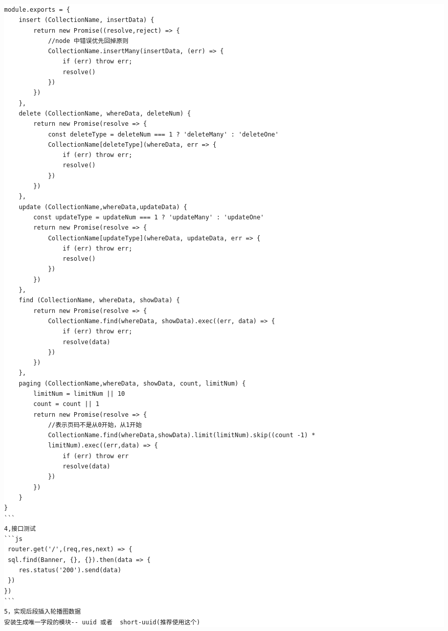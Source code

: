     module.exports = {
        insert (CollectionName, insertData) {
            return new Promise((resolve,reject) => {
                //node 中错误优先回掉原则
                CollectionName.insertMany(insertData, (err) => {
                    if (err) throw err;
                    resolve()
                })
            })
        },
        delete (CollectionName, whereData, deleteNum) {
            return new Promise(resolve => {
                const deleteType = deleteNum === 1 ? 'deleteMany' : 'deleteOne'
                CollectionName[deleteType](whereData, err => {
                    if (err) throw err;
                    resolve()
                })
            })
        },
        update (CollectionName,whereData,updateData) {
            const updateType = updateNum === 1 ? 'updateMany' : 'updateOne'
            return new Promise(resolve => {
                CollectionName[updateType](whereData, updateData, err => {
                    if (err) throw err;
                    resolve()
                })
            })
        },
        find (CollectionName, whereData, showData) {
            return new Promise(resolve => {
                CollectionName.find(whereData, showData).exec((err, data) => {
                    if (err) throw err;
                    resolve(data)
                })
            })
        },
        paging (CollectionName,whereData, showData, count, limitNum) {
            limitNum = limitNum || 10
            count = count || 1
            return new Promise(resolve => {
                //表示页码不是从0开始，从1开始
                CollectionName.find(whereData,showData).limit(limitNum).skip((count -1) * 
                limitNum).exec((err,data) => {
                    if (err) throw err
                    resolve(data)
                })
            })
        }
    }
    ```
    4,接口测试
    ```js
     router.get('/',(req,res,next) => {
     sql.find(Banner, {}, {}).then(data => {
        res.status('200').send(data)
     })
    })
    ```
    5，实现后段插入轮播图数据
    安装生成唯一字段的模块-- uuid 或者  short-uuid(推荐使用这个)
